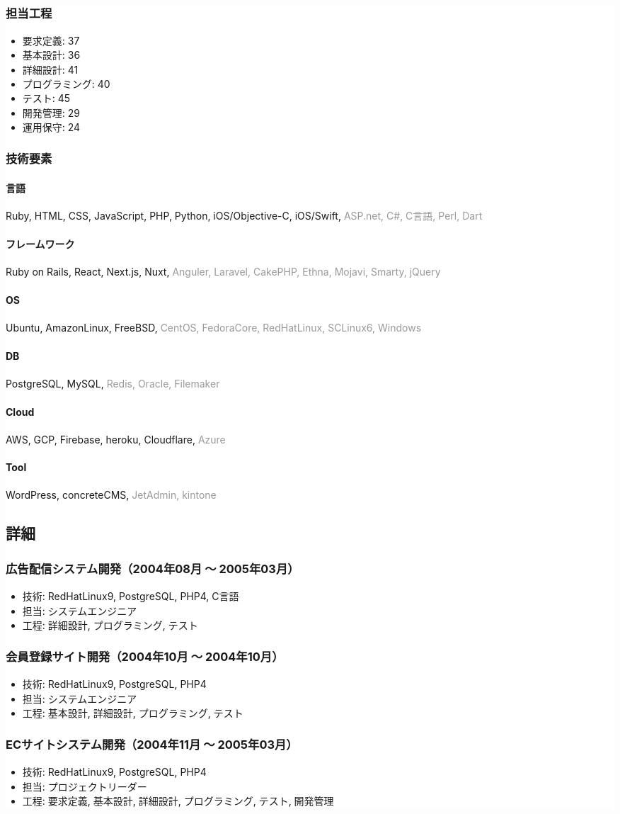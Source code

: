 ### 担当工程
- 要求定義: 37
- 基本設計: 36
- 詳細設計: 41
- プログラミング: 40
- テスト: 45
- 開発管理: 29
- 運用保守: 24

### 技術要素
#### 言語
Ruby, HTML, CSS, JavaScript, PHP, Python, iOS/Objective-C, iOS/Swift, 
<span style="color:#999">ASP.net, C#, C言語, Perl, Dart</span>

#### フレームワーク
Ruby on Rails, React, Next.js, Nuxt, <span style="color:#999">Anguler, Laravel, CakePHP, Ethna, Mojavi, Smarty, jQuery</span>

#### OS
Ubuntu, AmazonLinux, FreeBSD, <span style="color:#999">CentOS, FedoraCore, RedHatLinux, SCLinux6, Windows</span>

#### DB
PostgreSQL, MySQL, <span style="color:#999">Redis, Oracle, Filemaker</span>

#### Cloud
AWS, GCP, Firebase, heroku, Cloudflare, 
<span style="color:#999">Azure</span>

#### Tool
WordPress, concreteCMS, 
<span style="color:#999">JetAdmin, kintone</span>

## 詳細
### 広告配信システム開発（2004年08月 ～ 2005年03月）
- 技術: RedHatLinux9, PostgreSQL, PHP4, C言語
- 担当: システムエンジニア
- 工程: 詳細設計, プログラミング, テスト

### 会員登録サイト開発（2004年10月 ～ 2004年10月）
- 技術: RedHatLinux9, PostgreSQL, PHP4
- 担当: システムエンジニア
- 工程: 基本設計, 詳細設計, プログラミング, テスト

### ECサイトシステム開発（2004年11月 ～ 2005年03月）
- 技術: RedHatLinux9, PostgreSQL, PHP4
- 担当: プロジェクトリーダー
- 工程: 要求定義, 基本設計, 詳細設計, プログラミング, テスト, 開発管理
